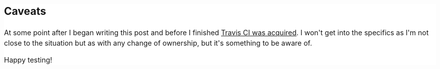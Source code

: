 ## Caveats

At some point after I began writing this post and before I finished [Travis CI was acquired](https://blog.travis-ci.com/2019-01-23-travis-ci-joins-idera-inc).  I won't get into the specifics as I'm not close to the situation but as with any change of ownership, but it's something to be aware of.

Happy testing!
